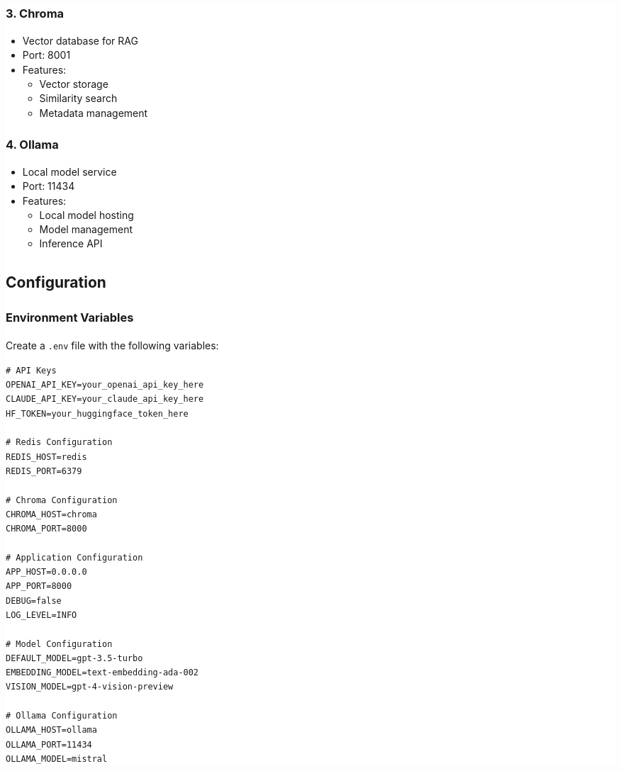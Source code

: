 ### 3. Chroma
- Vector database for RAG
- Port: 8001
- Features:
  - Vector storage
  - Similarity search
  - Metadata management

### 4. Ollama
- Local model service
- Port: 11434
- Features:
  - Local model hosting
  - Model management
  - Inference API

## Configuration

### Environment Variables

Create a `.env` file with the following variables:

```env
# API Keys
OPENAI_API_KEY=your_openai_api_key_here
CLAUDE_API_KEY=your_claude_api_key_here
HF_TOKEN=your_huggingface_token_here

# Redis Configuration
REDIS_HOST=redis
REDIS_PORT=6379

# Chroma Configuration
CHROMA_HOST=chroma
CHROMA_PORT=8000

# Application Configuration
APP_HOST=0.0.0.0
APP_PORT=8000
DEBUG=false
LOG_LEVEL=INFO

# Model Configuration
DEFAULT_MODEL=gpt-3.5-turbo
EMBEDDING_MODEL=text-embedding-ada-002
VISION_MODEL=gpt-4-vision-preview

# Ollama Configuration
OLLAMA_HOST=ollama
OLLAMA_PORT=11434
OLLAMA_MODEL=mistral
```

